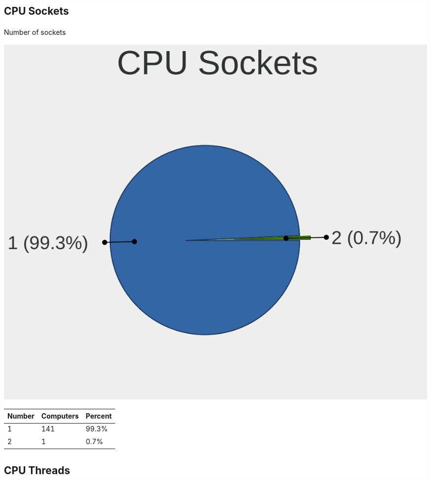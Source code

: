 CPU Sockets
-----------

Number of sockets

![CPU Sockets](./images/pie_chart_bsd/cpu_sockets.svg)


| Number | Computers | Percent |
|--------|-----------|---------|
| 1      | 141       | 99.3%   |
| 2      | 1         | 0.7%    |

CPU Threads
-----------

